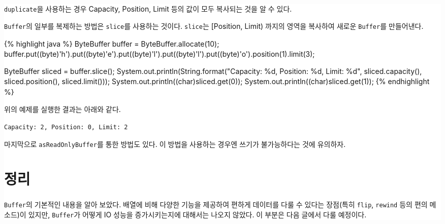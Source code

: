`duplicate`을 사용하는 경우 Capacity, Position, Limit 등의 값이 모두 복사되는 것을 알 수 있다.

`Buffer`의 일부를 복제하는 방법은 `slice`를 사용하는 것이다. `slice`는 [Position, Limit) 까지의 영역을 복사하여 새로운 `Buffer`를 만들어낸다.

{% highlight java %}
ByteBuffer buffer = ByteBuffer.allocate(10);
buffer.put((byte)'h').put((byte)'e').put((byte)'l').put((byte)'l').put((byte)'o').position(1).limit(3);

ByteBuffer sliced = buffer.slice();
System.out.println(String.format("Capacity: %d, Position: %d, Limit: %d", sliced.capacity(), sliced.position(), sliced.limit()));
System.out.println((char)sliced.get(0));
System.out.println((char)sliced.get(1));
{% endhighlight %}

위의 예제를 실행한 결과는 아래와 같다.

```
Capacity: 2, Position: 0, Limit: 2
```

마지막으로 `asReadOnlyBuffer`를 통한 방법도 있다. 이 방법을 사용하는 경우엔 쓰기가 불가능하다는 것에 유의하자.

# 정리

`Buffer`의 기본적인 내용을 알아 보았다. 배열에 비해 다양한 기능을 제공하여 편하게 데이터를 다룰 수 있다는 장점(특히 `flip`, `rewind` 등의 편의 메소드)이 있지만, `Buffer`가 어떻게 IO 성능을 증가시키는지에 대해서는 나오지 않았다. 이 부분은 다음 글에서 다룰 예정이다.